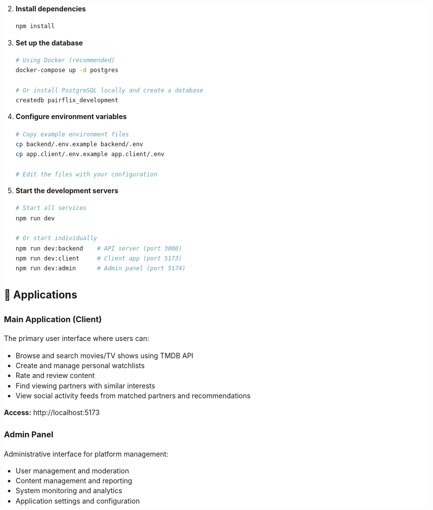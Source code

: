 2. **Install dependencies**

   ```bash
   npm install
   ```

3. **Set up the database**

   ```bash
   # Using Docker (recommended)
   docker-compose up -d postgres

   # Or install PostgreSQL locally and create a database
   createdb pairflix_development
   ```

4. **Configure environment variables**

   ```bash
   # Copy example environment files
   cp backend/.env.example backend/.env
   cp app.client/.env.example app.client/.env

   # Edit the files with your configuration
   ```

5. **Start the development servers**

   ```bash
   # Start all services
   npm run dev

   # Or start individually
   npm run dev:backend    # API server (port 3000)
   npm run dev:client     # Client app (port 5173)
   npm run dev:admin      # Admin panel (port 5174)
   ```

## 📱 Applications

### Main Application (Client)

The primary user interface where users can:

- Browse and search movies/TV shows using TMDB API
- Create and manage personal watchlists
- Rate and review content
- Find viewing partners with similar interests
- View social activity feeds from matched partners and recommendations

**Access:** http://localhost:5173

### Admin Panel

Administrative interface for platform management:

- User management and moderation
- Content management and reporting
- System monitoring and analytics
- Application settings and configuration
